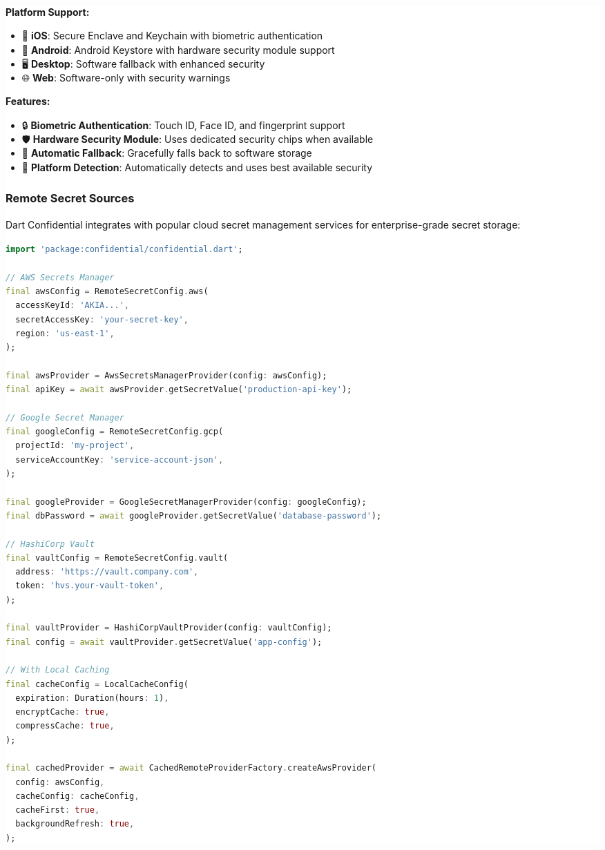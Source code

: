 **Platform Support:**
- 🍎 **iOS**: Secure Enclave and Keychain with biometric authentication
- 🤖 **Android**: Android Keystore with hardware security module support
- 🖥️ **Desktop**: Software fallback with enhanced security
- 🌐 **Web**: Software-only with security warnings

**Features:**
- 🔒 **Biometric Authentication**: Touch ID, Face ID, and fingerprint support
- 🛡️ **Hardware Security Module**: Uses dedicated security chips when available
- 🔄 **Automatic Fallback**: Gracefully falls back to software storage
- 📱 **Platform Detection**: Automatically detects and uses best available security

### Remote Secret Sources

Dart Confidential integrates with popular cloud secret management services for enterprise-grade secret storage:

```dart
import 'package:confidential/confidential.dart';

// AWS Secrets Manager
final awsConfig = RemoteSecretConfig.aws(
  accessKeyId: 'AKIA...',
  secretAccessKey: 'your-secret-key',
  region: 'us-east-1',
);

final awsProvider = AwsSecretsManagerProvider(config: awsConfig);
final apiKey = await awsProvider.getSecretValue('production-api-key');

// Google Secret Manager
final googleConfig = RemoteSecretConfig.gcp(
  projectId: 'my-project',
  serviceAccountKey: 'service-account-json',
);

final googleProvider = GoogleSecretManagerProvider(config: googleConfig);
final dbPassword = await googleProvider.getSecretValue('database-password');

// HashiCorp Vault
final vaultConfig = RemoteSecretConfig.vault(
  address: 'https://vault.company.com',
  token: 'hvs.your-vault-token',
);

final vaultProvider = HashiCorpVaultProvider(config: vaultConfig);
final config = await vaultProvider.getSecretValue('app-config');

// With Local Caching
final cacheConfig = LocalCacheConfig(
  expiration: Duration(hours: 1),
  encryptCache: true,
  compressCache: true,
);

final cachedProvider = await CachedRemoteProviderFactory.createAwsProvider(
  config: awsConfig,
  cacheConfig: cacheConfig,
  cacheFirst: true,
  backgroundRefresh: true,
);
```
